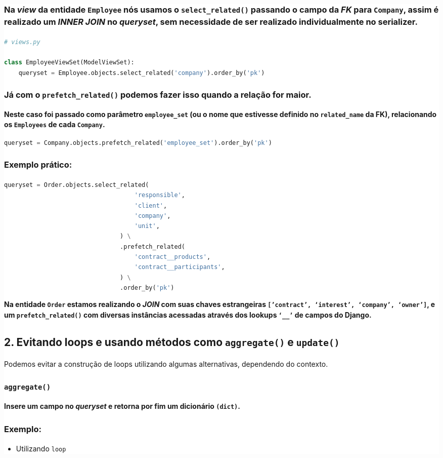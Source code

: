 ### Na *view* da entidade `Employee` nós usamos o `select_related()` passando o campo da *FK* para `Company`, assim é realizado um *INNER JOIN* no *queryset*, sem necessidade de ser realizado individualmente no serializer.

```python
# views.py

class EmployeeViewSet(ModelViewSet):
	queryset = Employee.objects.select_related('company').order_by('pk')
```

### Já com o `prefetch_related()` podemos fazer isso quando a relação for maior.

**Neste caso foi passado como parâmetro `employee_set`  (ou o nome que estivesse definido no `related_name` da FK), relacionando os `Employees` de cada `Company`.**

```python
queryset = Company.objects.prefetch_related('employee_set').order_by('pk')
```

### Exemplo prático:

```python
queryset = Order.objects.select_related(
                                    'responsible',
                                    'client',
                                    'company',
                                    'unit',
                                ) \
                                .prefetch_related(
                                    'contract__products',
                                    'contract__participants',
                                ) \
                                .order_by('pk')
```

**Na entidade `Order` estamos realizando o *JOIN* com suas chaves estrangeiras `[’contract’, ‘interest’, ‘company’, ‘owner’]`, e um `prefetch_related()` com diversas instâncias acessadas através dos lookups `‘__’` de campos do Django.** 

## 2. Evitando loops e usando métodos como `aggregate()` e `update()`

Podemos evitar a construção de loops utilizando algumas alternativas, dependendo do contexto.

### `aggregate()`

**Insere um campo no *queryset* e retorna por fim um dicionário `(dict)`.**

### Exemplo:

- Utilizando `loop`
    